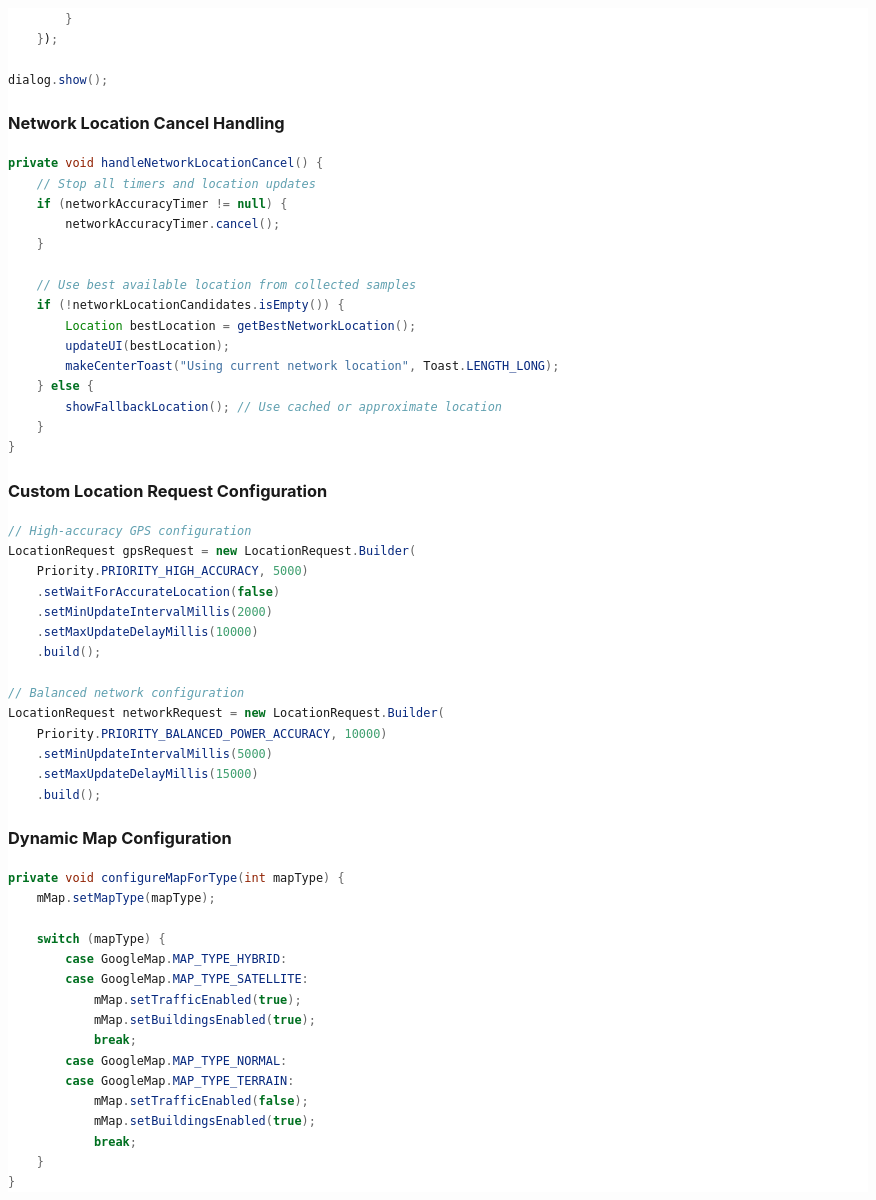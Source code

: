 ```java
        }
    });

dialog.show();
```

### Network Location Cancel Handling

```java
private void handleNetworkLocationCancel() {
    // Stop all timers and location updates
    if (networkAccuracyTimer != null) {
        networkAccuracyTimer.cancel();
    }

    // Use best available location from collected samples
    if (!networkLocationCandidates.isEmpty()) {
        Location bestLocation = getBestNetworkLocation();
        updateUI(bestLocation);
        makeCenterToast("Using current network location", Toast.LENGTH_LONG);
    } else {
        showFallbackLocation(); // Use cached or approximate location
    }
}
```

### Custom Location Request Configuration

```java
// High-accuracy GPS configuration
LocationRequest gpsRequest = new LocationRequest.Builder(
    Priority.PRIORITY_HIGH_ACCURACY, 5000)
    .setWaitForAccurateLocation(false)
    .setMinUpdateIntervalMillis(2000)
    .setMaxUpdateDelayMillis(10000)
    .build();

// Balanced network configuration
LocationRequest networkRequest = new LocationRequest.Builder(
    Priority.PRIORITY_BALANCED_POWER_ACCURACY, 10000)
    .setMinUpdateIntervalMillis(5000)
    .setMaxUpdateDelayMillis(15000)
    .build();
```

### Dynamic Map Configuration

```java
private void configureMapForType(int mapType) {
    mMap.setMapType(mapType);

    switch (mapType) {
        case GoogleMap.MAP_TYPE_HYBRID:
        case GoogleMap.MAP_TYPE_SATELLITE:
            mMap.setTrafficEnabled(true);
            mMap.setBuildingsEnabled(true);
            break;
        case GoogleMap.MAP_TYPE_NORMAL:
        case GoogleMap.MAP_TYPE_TERRAIN:
            mMap.setTrafficEnabled(false);
            mMap.setBuildingsEnabled(true);
            break;
    }
}
```